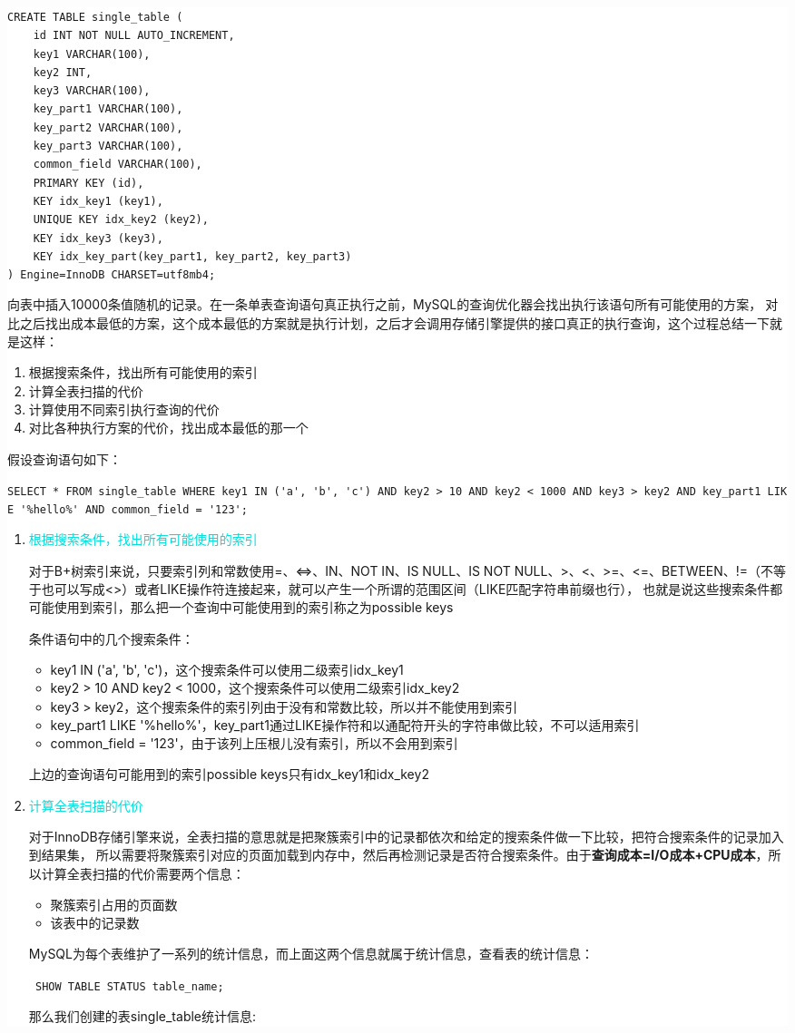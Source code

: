 	CREATE TABLE single_table (
		id INT NOT NULL AUTO_INCREMENT,
		key1 VARCHAR(100),
		key2 INT,
		key3 VARCHAR(100),
		key_part1 VARCHAR(100),
		key_part2 VARCHAR(100),
		key_part3 VARCHAR(100),
		common_field VARCHAR(100),
		PRIMARY KEY (id),
		KEY idx_key1 (key1),
		UNIQUE KEY idx_key2 (key2),
		KEY idx_key3 (key3),
		KEY idx_key_part(key_part1, key_part2, key_part3)
	) Engine=InnoDB CHARSET=utf8mb4;
	
向表中插入10000条值随机的记录。在一条单表查询语句真正执行之前，MySQL的查询优化器会找出执行该语句所有可能使用的方案，
对比之后找出成本最低的方案，这个成本最低的方案就是执行计划，之后才会调用存储引擎提供的接口真正的执行查询，这个过程总结一下就是这样：

1. 根据搜索条件，找出所有可能使用的索引
2. 计算全表扫描的代价
3. 计算使用不同索引执行查询的代价
4. 对比各种执行方案的代价，找出成本最低的那一个

假设查询语句如下：

	SELECT * FROM single_table WHERE key1 IN ('a', 'b', 'c') AND key2 > 10 AND key2 < 1000 AND key3 > key2 AND key_part1 LIKE '%hello%' AND common_field = '123';
	
1. <font color="#00dddd">根据搜索条件，找出所有可能使用的索引</font>

	对于B+树索引来说，只要索引列和常数使用=、<=>、IN、NOT IN、IS NULL、IS NOT NULL、>、<、>=、<=、BETWEEN、!=（不等于也可以写成<>）或者LIKE操作符连接起来，就可以产生一个所谓的范围区间（LIKE匹配字符串前缀也行），
也就是说这些搜索条件都可能使用到索引，那么把一个查询中可能使用到的索引称之为possible keys

	条件语句中的几个搜索条件：

	* key1 IN ('a', 'b', 'c')，这个搜索条件可以使用二级索引idx_key1
	* key2 > 10 AND key2 < 1000，这个搜索条件可以使用二级索引idx_key2
	* key3 > key2，这个搜索条件的索引列由于没有和常数比较，所以并不能使用到索引
	* key_part1 LIKE '%hello%'，key_part1通过LIKE操作符和以通配符开头的字符串做比较，不可以适用索引
	* common_field = '123'，由于该列上压根儿没有索引，所以不会用到索引

	上边的查询语句可能用到的索引possible keys只有idx_key1和idx_key2
	
2. <font color="#00dddd">计算全表扫描的代价</font>

	对于InnoDB存储引擎来说，全表扫描的意思就是把聚簇索引中的记录都依次和给定的搜索条件做一下比较，把符合搜索条件的记录加入到结果集，
	所以需要将聚簇索引对应的页面加载到内存中，然后再检测记录是否符合搜索条件。由于**查询成本=I/O成本+CPU成本**，所以计算全表扫描的代价需要两个信息：

	* 聚簇索引占用的页面数
	* 该表中的记录数

	MySQL为每个表维护了一系列的统计信息，而上面这两个信息就属于统计信息，查看表的统计信息：

		SHOW TABLE STATUS table_name;
	
	那么我们创建的表single_table统计信息:
	